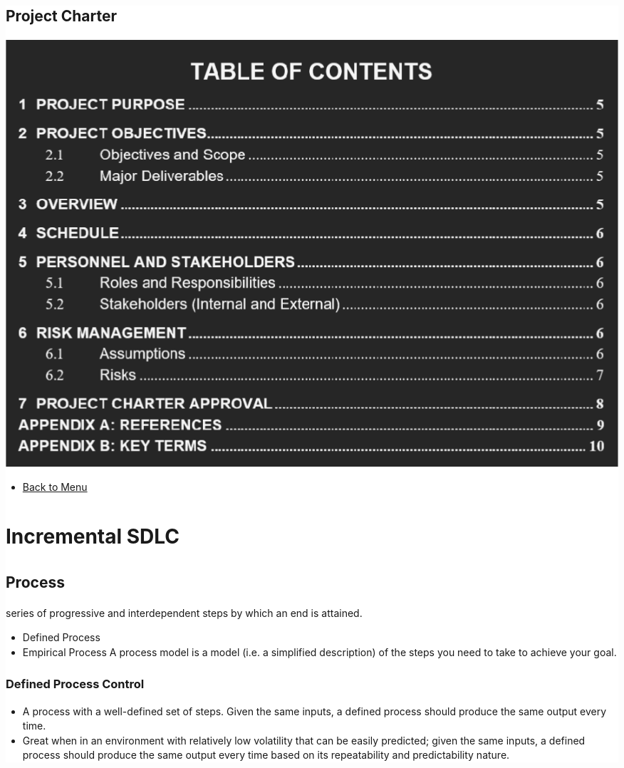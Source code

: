 ## Project Charter
![alt text](project_charter.png)

- [Back to Menu](#-table-of-contents)
# Incremental SDLC

## Process  
series of progressive and interdependent steps by
which an end is attained.
- Defined Process
- Empirical Process
A process model is a model (i.e. a simplified description) of the steps
you need to take to achieve your goal.

### Defined Process Control
- A process with a well-defined set of steps. Given the same inputs, a defined process should
produce the same output every time.
- Great when in an environment with relatively low volatility that can be easily predicted; given the
same inputs, a defined process should produce the same output every time based on its
repeatability and predictability nature.